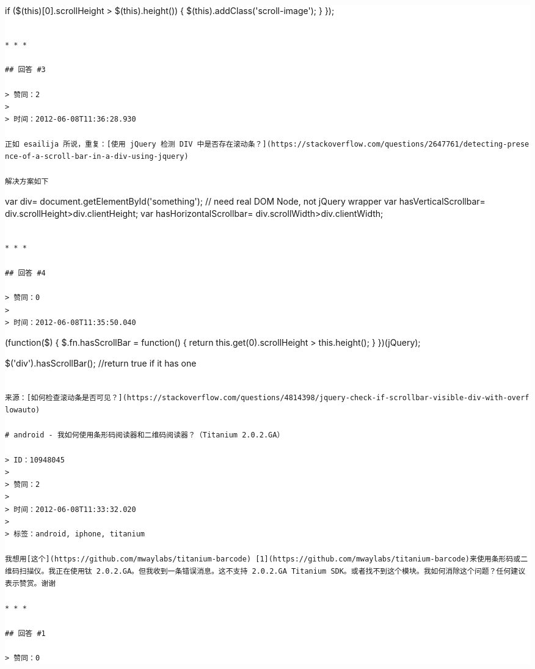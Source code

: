   if ($(this)[0].scrollHeight > $(this).height()) {
    $(this).addClass('scroll-image');
  }
}); 
```

* * *

## 回答 #3

> 赞同：2
> 
> 时间：2012-06-08T11:36:28.930

正如 esailija 所说，重复：[使用 jQuery 检测 DIV 中是否存在滚动条？](https://stackoverflow.com/questions/2647761/detecting-presence-of-a-scroll-bar-in-a-div-using-jquery)

解决方案如下

```
var div= document.getElementById('something'); // need real DOM Node, not jQuery wrapper
var hasVerticalScrollbar= div.scrollHeight>div.clientHeight;
var hasHorizontalScrollbar= div.scrollWidth>div.clientWidth; 
```

* * *

## 回答 #4

> 赞同：0
> 
> 时间：2012-06-08T11:35:50.040

```
(function($) {
$.fn.hasScrollBar = function() {
    return this.get(0).scrollHeight > this.height();
}
})(jQuery);

$('div').hasScrollBar(); //return true if it has one 
```

来源：[如何检查滚动条是否可见？](https://stackoverflow.com/questions/4814398/jquery-check-if-scrollbar-visible-div-with-overflowauto)

# android - 我如何使用条形码阅读器和二维码阅读器？（Titanium 2.0.2.GA）

> ID：10948045
> 
> 赞同：2
> 
> 时间：2012-06-08T11:33:32.020
> 
> 标签：android, iphone, titanium

我想用[这个](https://github.com/mwaylabs/titanium-barcode) [1](https://github.com/mwaylabs/titanium-barcode)来使用条形码或二维码扫描仪。我正在使用钛 2.0.2.GA。但我收到一条错误消息。这不支持 2.0.2.GA Titanium SDK。或者找不到这个模块。我如何消除这个问题？任何建议表示赞赏。谢谢

* * *

## 回答 #1

> 赞同：0
```